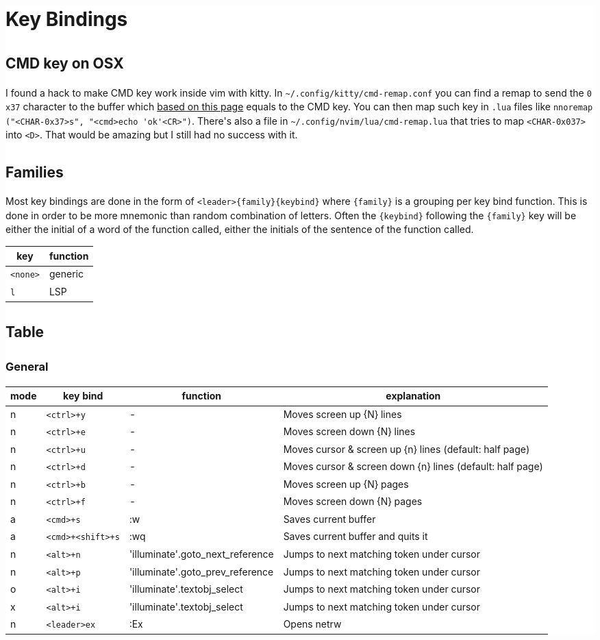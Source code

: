 # Key Bindings

## CMD key on OSX

I found a hack to make CMD key work inside vim with kitty.
In `~/.config/kitty/cmd-remap.conf` you can find a remap to send the `0x37` character to the buffer
which [based on this page](https://stackoverflow.com/questions/3202629/where-can-i-find-a-list-of-mac-virtual-key-codes)
equals to the CMD key.
You can then map such key in `.lua` files like `nnoremap("<CHAR-0x37>s", "<cmd>echo 'ok'<CR>")`.
There's also a file in `~/.config/nvim/lua/cmd-remap.lua` that tries to map `<CHAR-0x037>` into `<D>`. That would be amazing
but I still had no success with it.

## Families

Most key bindings are done in the form of `<leader>{family}{keybind}` where `{family}` is a grouping
per key bind function.
This is done in order to be more mnemonic than random combination of letters.
Often the `{keybind}` following the `{family}` key will be either the initial of a word of the function
called, either the initials of the sentence of the function called.

| key      | function |
| -------- | -------- |
| `<none>` | generic  |
| `l`      | LSP      |

## Table

### General

| mode | key bind          | function                             | explanation                                                              |
| ---- | ----------------- | ------------------------------------ | ------------------------------------------------------------------------ |
| n    | `<ctrl>+y`        | -                                    | Moves screen up {N} lines                                                |
| n    | `<ctrl>+e`        | -                                    | Moves screen down {N} lines                                              |
| n    | `<ctrl>+u`        | -                                    | Moves cursor & screen up {n} lines (default: half page)                  |
| n    | `<ctrl>+d`        | -                                    | Moves cursor & screen down {n} lines (default: half page)                |
| n    | `<ctrl>+b`        | -                                    | Moves screen up {N} pages                                                |
| n    | `<ctrl>+f`        | -                                    | Moves screen down {N} pages                                              |
| a    | `<cmd>+s`         | :w                                   | Saves current buffer                                                     |
| a    | `<cmd>+<shift>+s` | :wq                                  | Saves current buffer and quits it                                        |
| n    | `<alt>+n`         | 'illuminate'.goto_next_reference     | Jumps to next matching token under cursor                                |
| n    | `<alt>+p`         | 'illuminate'.goto_prev_reference     | Jumps to next matching token under cursor                                |
| o    | `<alt>+i`         | 'illuminate'.textobj_select          | Jumps to next matching token under cursor                                |
| x    | `<alt>+i`         | 'illuminate'.textobj_select          | Jumps to next matching token under cursor                                |
| n    | `<leader>ex`      | :Ex                                  | Opens netrw                                                              |
